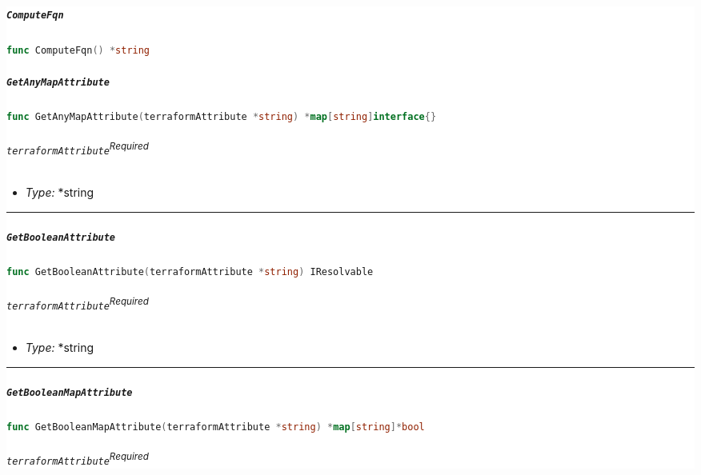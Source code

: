 
##### `ComputeFqn` <a name="ComputeFqn" id="rhizo-co-terraform-provider-oci.databaseCloudDatabaseManagement.DatabaseCloudDatabaseManagementTimeoutsOutputReference.computeFqn"></a>

```go
func ComputeFqn() *string
```

##### `GetAnyMapAttribute` <a name="GetAnyMapAttribute" id="rhizo-co-terraform-provider-oci.databaseCloudDatabaseManagement.DatabaseCloudDatabaseManagementTimeoutsOutputReference.getAnyMapAttribute"></a>

```go
func GetAnyMapAttribute(terraformAttribute *string) *map[string]interface{}
```

###### `terraformAttribute`<sup>Required</sup> <a name="terraformAttribute" id="rhizo-co-terraform-provider-oci.databaseCloudDatabaseManagement.DatabaseCloudDatabaseManagementTimeoutsOutputReference.getAnyMapAttribute.parameter.terraformAttribute"></a>

- *Type:* *string

---

##### `GetBooleanAttribute` <a name="GetBooleanAttribute" id="rhizo-co-terraform-provider-oci.databaseCloudDatabaseManagement.DatabaseCloudDatabaseManagementTimeoutsOutputReference.getBooleanAttribute"></a>

```go
func GetBooleanAttribute(terraformAttribute *string) IResolvable
```

###### `terraformAttribute`<sup>Required</sup> <a name="terraformAttribute" id="rhizo-co-terraform-provider-oci.databaseCloudDatabaseManagement.DatabaseCloudDatabaseManagementTimeoutsOutputReference.getBooleanAttribute.parameter.terraformAttribute"></a>

- *Type:* *string

---

##### `GetBooleanMapAttribute` <a name="GetBooleanMapAttribute" id="rhizo-co-terraform-provider-oci.databaseCloudDatabaseManagement.DatabaseCloudDatabaseManagementTimeoutsOutputReference.getBooleanMapAttribute"></a>

```go
func GetBooleanMapAttribute(terraformAttribute *string) *map[string]*bool
```

###### `terraformAttribute`<sup>Required</sup> <a name="terraformAttribute" id="rhizo-co-terraform-provider-oci.databaseCloudDatabaseManagement.DatabaseCloudDatabaseManagementTimeoutsOutputReference.getBooleanMapAttribute.parameter.terraformAttribute"></a>
